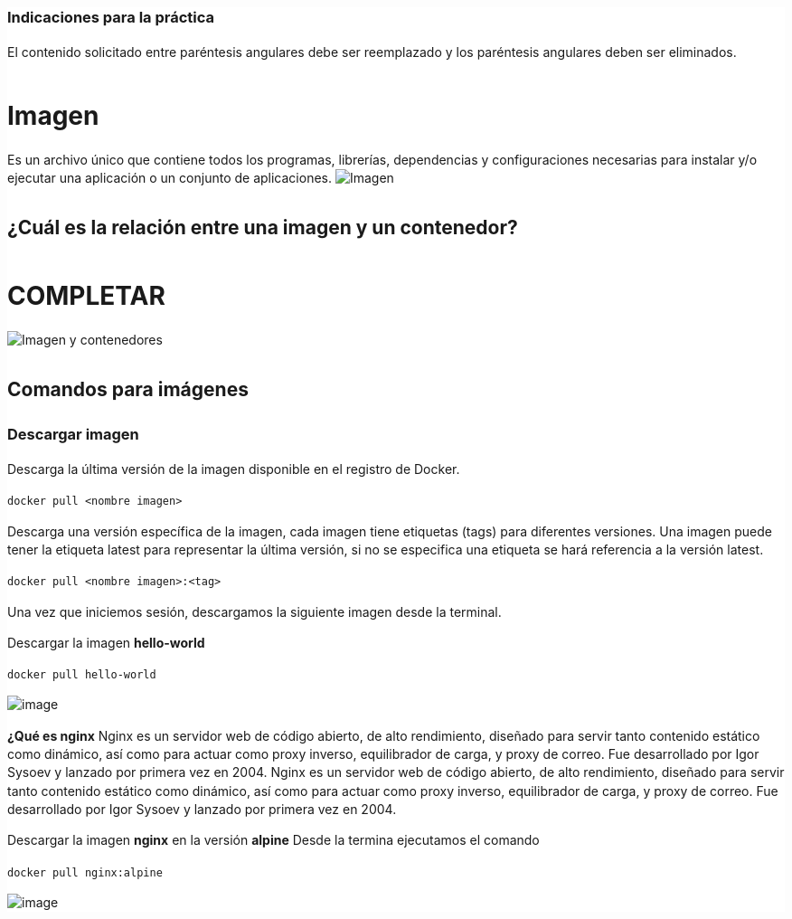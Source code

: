 ### Indicaciones para la práctica
El contenido solicitado entre paréntesis angulares debe ser reemplazado y los paréntesis angulares deben ser eliminados.

# Imagen
Es un archivo único que contiene todos los programas, librerías, dependencias y configuraciones necesarias para instalar y/o ejecutar una aplicación o un conjunto de aplicaciones.
![Imagen](imagenes/imagen.PNG)


## ¿Cuál es la relación entre una imagen y un contenedor? 
# COMPLETAR 

![Imagen y contenedores](imagenes/imagenYcontenedores.JPG)
## Comandos para imágenes

### Descargar imagen
Descarga la última versión de la imagen disponible en el registro de Docker.

```
docker pull <nombre imagen> 
```

Descarga una versión específica de la imagen, cada imagen tiene etiquetas (tags) para diferentes versiones.
Una imagen puede tener la etiqueta latest para representar la última versión, si no se especifica una etiqueta se hará referencia a la versión latest.

```
docker pull <nombre imagen>:<tag>
```
Una vez que iniciemos sesión, descargamos la siguiente imagen desde la terminal.

Descargar la imagen **hello-world**
```
docker pull hello-world
```
<img width="562" alt="image" src="https://github.com/V1LL4IN/2024A-ISWD633-GR2/assets/135792941/442c3d79-c414-4c01-ab23-d21ec3539c51">


**¿Qué es nginx**
Nginx es un servidor web de código abierto, de alto rendimiento, diseñado para servir tanto contenido estático como dinámico, así como para actuar como proxy inverso, equilibrador de carga, y proxy de correo. Fue desarrollado por Igor Sysoev y lanzado por primera vez en 2004. Nginx es un servidor web de código abierto, de alto rendimiento, diseñado para servir tanto contenido estático como dinámico, así como para actuar como proxy inverso, equilibrador de carga, y proxy de correo. Fue desarrollado por Igor Sysoev y lanzado por primera vez en 2004.

Descargar la imagen  **nginx** en la versión **alpine**
Desde la termina ejecutamos el comando
```
docker pull nginx:alpine
```
<img width="558" alt="image" src="https://github.com/V1LL4IN/2024A-ISWD633-GR2/assets/135792941/7e0a134a-fb00-4a94-81c4-a54f434a7f55">
